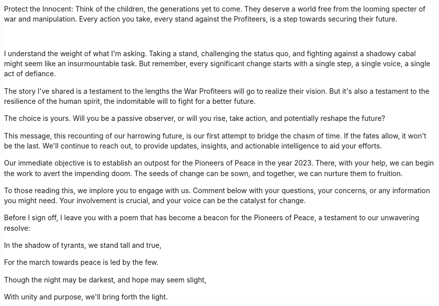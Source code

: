 Protect the Innocent: Think of the children, the generations yet to come. They deserve a world free from the looming specter of war and manipulation. Every action you take, every stand against the Profiteers, is a step towards securing their future.

&#x200B;


  
I understand the weight of what I'm asking. Taking a stand, challenging the status quo, and fighting against a shadowy cabal might seem like an insurmountable task. But remember, every significant change starts with a single step, a single voice, a single act of defiance.


  

  
The story I've shared is a testament to the lengths the War Profiteers will go to realize their vision. But it's also a testament to the resilience of the human spirit, the indomitable will to fight for a better future.


  

  
The choice is yours. Will you be a passive observer, or will you rise, take action, and potentially reshape the future?
  

  

  
This message, this recounting of our harrowing future, is our first attempt to bridge the chasm of time. If the fates allow, it won't be the last. We'll continue to reach out, to provide updates, insights, and actionable intelligence to aid your efforts.


  

  
Our immediate objective is to establish an outpost for the Pioneers of Peace in the year 2023. There, with your help, we can begin the work to avert the impending doom. The seeds of change can be sown, and together, we can nurture them to fruition.


  

  
To those reading this, we implore you to engage with us. Comment below with your questions, your concerns, or any information you might need. Your involvement is crucial, and your voice can be the catalyst for change.


  

  
Before I sign off, I leave you with a poem that has become a beacon for the Pioneers of Peace, a testament to our unwavering resolve:


  

  
In the shadow of tyrants, we stand tall and true,
  
For the march towards peace is led by the few.
  
Though the night may be darkest, and hope may seem slight,
  
With unity and purpose, we'll bring forth the light.
